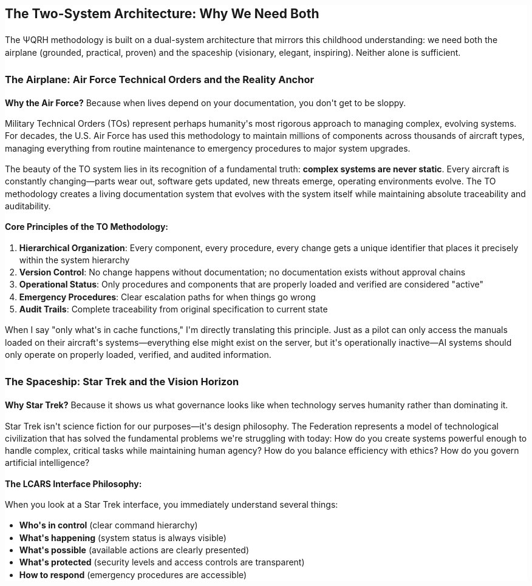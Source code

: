 ## The Two-System Architecture: Why We Need Both

The ΨQRH methodology is built on a dual-system architecture that mirrors this childhood understanding: we need both the airplane (grounded, practical, proven) and the spaceship (visionary, elegant, inspiring). Neither alone is sufficient.

### The Airplane: Air Force Technical Orders and the Reality Anchor

**Why the Air Force?** Because when lives depend on your documentation, you don't get to be sloppy.

Military Technical Orders (TOs) represent perhaps humanity's most rigorous approach to managing complex, evolving systems. For decades, the U.S. Air Force has used this methodology to maintain millions of components across thousands of aircraft types, managing everything from routine maintenance to emergency procedures to major system upgrades.

The beauty of the TO system lies in its recognition of a fundamental truth: **complex systems are never static**. Every aircraft is constantly changing—parts wear out, software gets updated, new threats emerge, operating environments evolve. The TO methodology creates a living documentation system that evolves with the system itself while maintaining absolute traceability and auditability.

**Core Principles of the TO Methodology:**

1. **Hierarchical Organization**: Every component, every procedure, every change gets a unique identifier that places it precisely within the system hierarchy
2. **Version Control**: No change happens without documentation; no documentation exists without approval chains
3. **Operational Status**: Only procedures and components that are properly loaded and verified are considered "active"
4. **Emergency Procedures**: Clear escalation paths for when things go wrong
5. **Audit Trails**: Complete traceability from original specification to current state

When I say "only what's in cache functions," I'm directly translating this principle. Just as a pilot can only access the manuals loaded on their aircraft's systems—everything else might exist on the server, but it's operationally inactive—AI systems should only operate on properly loaded, verified, and audited information.

### The Spaceship: Star Trek and the Vision Horizon

**Why Star Trek?** Because it shows us what governance looks like when technology serves humanity rather than dominating it.

Star Trek isn't science fiction for our purposes—it's design philosophy. The Federation represents a model of technological civilization that has solved the fundamental problems we're struggling with today: How do you create systems powerful enough to handle complex, critical tasks while maintaining human agency? How do you balance efficiency with ethics? How do you govern artificial intelligence?

**The LCARS Interface Philosophy:**

When you look at a Star Trek interface, you immediately understand several things:
- **Who's in control** (clear command hierarchy)
- **What's happening** (system status is always visible)
- **What's possible** (available actions are clearly presented)
- **What's protected** (security levels and access controls are transparent)
- **How to respond** (emergency procedures are accessible)
